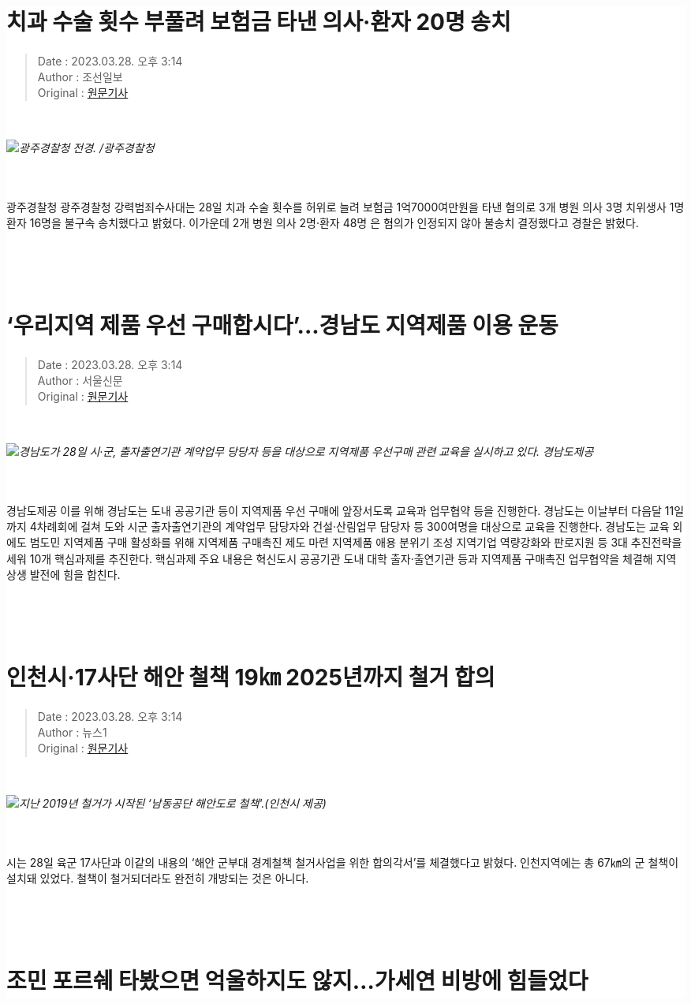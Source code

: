   
# 치과 수술 횟수 부풀려 보험금 타낸 의사·환자 20명 송치  
  
> Date : 2023.03.28. 오후 3:14  
> Author : 조선일보  
> Original : [원문기사](https://n.news.naver.com/mnews/article/023/0003754405?sid=102)  
<br/>  
  
<img src="https://imgnews.pstatic.net/image/023/2023/03/28/0003754405_001_20230328151401098.jpg?type=w647" id="img1"></img><em class="img_desc">광주경찰청 전경. /광주경찰청</em>  
<br/><br/>  
  
광주경찰청 광주경찰청 강력범죄수사대는 28일 치과 수술 횟수를 허위로 늘려 보험금 1억7000여만원을 타낸 혐의로 3개 병원 의사 3명 치위생사 1명 환자 16명을 불구속 송치했다고 밝혔다.
이가운데 2개 병원 의사 2명·환자 48명 은 혐의가 인정되지 않아 불송치 결정했다고 경찰은 밝혔다.  
<br/><br/><br/>  

  
# ‘우리지역 제품 우선 구매합시다’...경남도 지역제품 이용 운동  
  
> Date : 2023.03.28. 오후 3:14  
> Author : 서울신문  
> Original : [원문기사](https://n.news.naver.com/mnews/article/081/0003349443?sid=102)  
<br/>  
  
<img src="https://imgnews.pstatic.net/image/081/2023/03/28/0003349443_001_20230328151401196.png?type=w647" id="img1"></img><em class="img_desc">경남도가  28일 시·군, 출자출연기관 계약업무 당당자 등을 대상으로 지역제품 우선구매 관련 교육을 실시하고 있다. 경남도제공</em>  
<br/><br/>  
  
경남도제공 이를 위해 경남도는 도내 공공기관 등이 지역제품 우선 구매에 앞장서도록 교육과 업무협약 등을 진행한다.
경남도는 이날부터 다음달 11일까지 4차례회에 걸쳐 도와 시군 출자출연기관의 계약업무 담당자와 건설·산림업무 담당자 등 300여명을 대상으로 교육을 진행한다.
경남도는 교육 외에도 범도민 지역제품 구매 활성화를 위해 지역제품 구매촉진 제도 마련 지역제품 애용 분위기 조성 지역기업 역량강화와 판로지원 등 3대 추진전략을 세워 10개 핵심과제를 추진한다.
핵심과제 주요 내용은 혁신도시 공공기관 도내 대학 출자·출연기관 등과 지역제품 구매촉진 업무협약을 체결해 지역상생 발전에 힘을 합친다.  
<br/><br/><br/>  

  
# 인천시·17사단 해안 철책 19㎞ 2025년까지 철거 합의  
  
> Date : 2023.03.28. 오후 3:14  
> Author : 뉴스1  
> Original : [원문기사](https://n.news.naver.com/mnews/article/421/0006711359?sid=102)  
<br/>  
  
<img src="https://imgnews.pstatic.net/image/421/2023/03/28/0006711359_001_20230328151411282.jpg?type=w647" id="img1"></img><em class="img_desc">지난 2019년 철거가 시작된 ‘남동공단 해안도로 철책'.(인천시 제공)</em>  
<br/><br/>  
  
시는 28일 육군 17사단과 이같의 내용의 ‘해안 군부대 경계철책 철거사업을 위한 합의각서’를 체결했다고 밝혔다.
인천지역에는 총 67㎞의 군 철책이 설치돼 있었다.
철책이 철거되더라도 완전히 개방되는 것은 아니다.  
<br/><br/><br/>  

  
# 조민 포르쉐 타봤으면 억울하지도 않지…가세연 비방에 힘들었다  
  